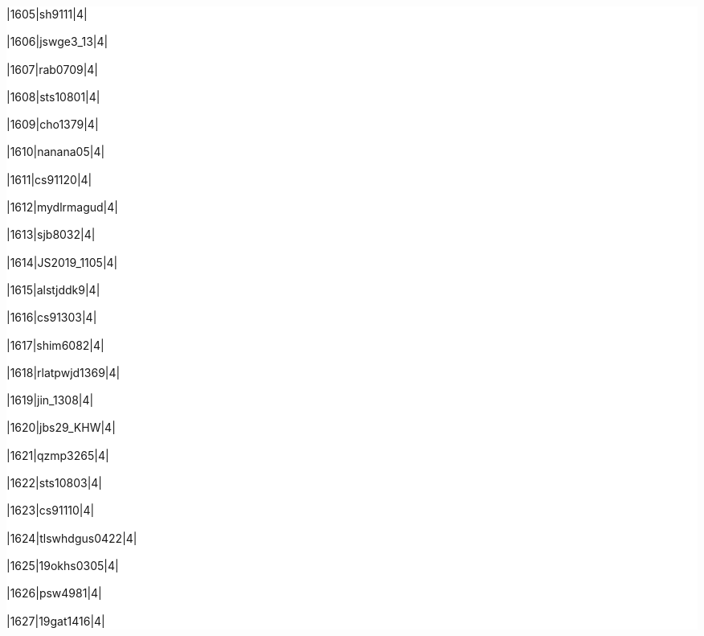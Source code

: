 |1605|sh9111|4|

|1606|jswge3&#95;13|4|

|1607|rab0709|4|

|1608|sts10801|4|

|1609|cho1379|4|

|1610|nanana05|4|

|1611|cs91120|4|

|1612|mydlrmagud|4|

|1613|sjb8032|4|

|1614|JS2019&#95;1105|4|

|1615|alstjddk9|4|

|1616|cs91303|4|

|1617|shim6082|4|

|1618|rlatpwjd1369|4|

|1619|jin&#95;1308|4|

|1620|jbs29&#95;KHW|4|

|1621|qzmp3265|4|

|1622|sts10803|4|

|1623|cs91110|4|

|1624|tlswhdgus0422|4|

|1625|19okhs0305|4|

|1626|psw4981|4|

|1627|19gat1416|4|
